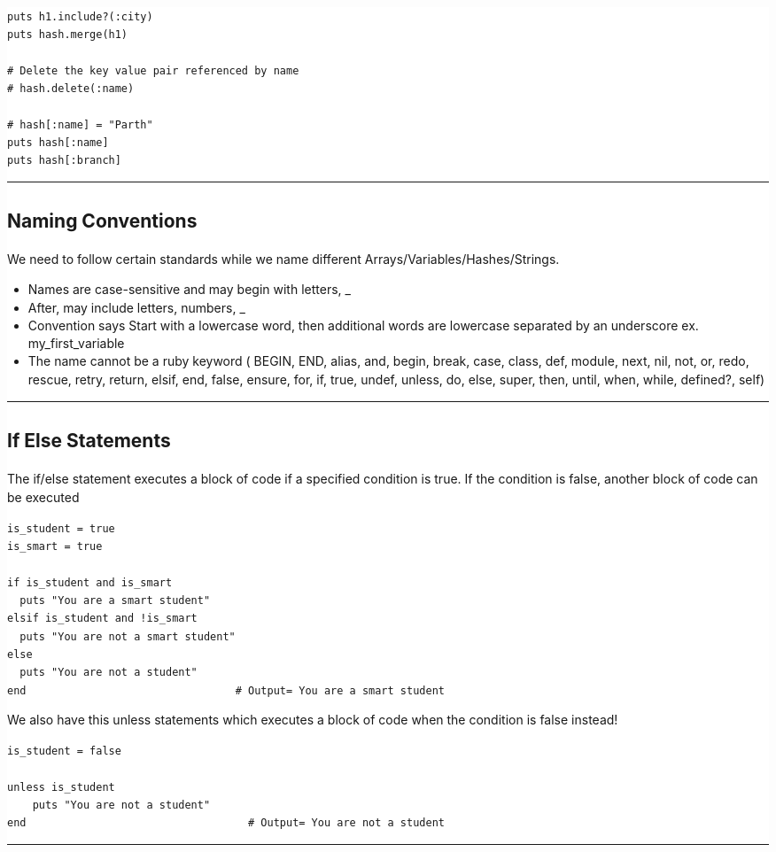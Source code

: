 ```
puts h1.include?(:city)
puts hash.merge(h1)

# Delete the key value pair referenced by name
# hash.delete(:name)

# hash[:name] = "Parth"
puts hash[:name]
puts hash[:branch]
```
<hr/>

## Naming Conventions
We need to follow certain standards while we name different Arrays/Variables/Hashes/Strings.
- Names are case-sensitive and may begin with letters, _
- After, may include letters, numbers, _
- Convention says Start with a lowercase word, then additional words are lowercase separated by an underscore ex. my_first_variable
- The name cannot be a ruby keyword ( BEGIN, END, alias, and, begin, break, case, class, def, module, next,	nil,	not,	or,	redo,	rescue,	retry,	return,
elsif,	end,	false,	ensure,	for,	if,	true,	undef,	unless, do,	else,	super,	then,	until,	when,	while,	defined?,	self)
<hr/>

## If Else Statements
The if/else statement executes a block of code if a specified condition is true. If the condition is false, another block of code can be executed
```
is_student = true
is_smart = true

if is_student and is_smart
  puts "You are a smart student"
elsif is_student and !is_smart
  puts "You are not a smart student"
else
  puts "You are not a student"
end                                 # Output= You are a smart student
```
We also have this unless statements which executes a block of code when the condition is false instead!
```
is_student = false

unless is_student
    puts "You are not a student"               
end                                   # Output= You are not a student
```
<hr/>
